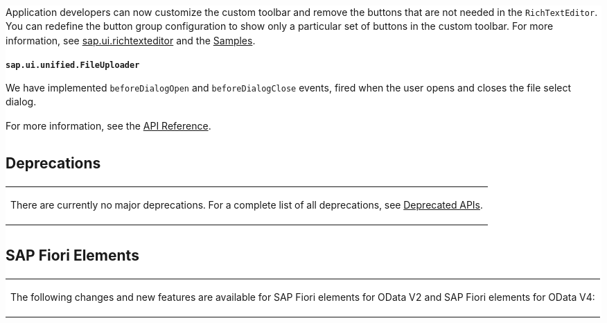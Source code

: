 Application developers can now customize the custom toolbar and remove the buttons that are not needed in the `RichTextEditor`. You can redefine the button group configuration to show only a particular set of buttons in the custom toolbar. For more information, see [sap.ui.richtexteditor](../10_More_About_Controls/sap-ui-richtexteditor-d4f3f15.md) and the [Samples](https://ui5.sap.com/#/entity/sap.ui.richtexteditor.RichTextEditor). 



</td>
</tr>
<tr>
<td valign="top">

**`sap.ui.unified.FileUploader`**

We have implemented `beforeDialogOpen` and `beforeDialogClose` events, fired when the user opens and closes the file select dialog.

 For more information, see the [API Reference](https://ui5.sap.com/#/api/sap.ui.unified.FileUploader). 



</td>
</tr>
</table>



<a name="loiob530db37f4db4164b5e68f20bff93a9a__section_cps_cg5_zcb"/>

## Deprecations


<table>
<tr>
<td valign="top">

There are currently no major deprecations. For a complete list of all deprecations, see [Deprecated APIs](https://ui5.sap.com/#/api/deprecated). 



</td>
</tr>
</table>



<a name="loiob530db37f4db4164b5e68f20bff93a9a__section_g3r_bf5_zcb"/>

## SAP Fiori Elements


<table>
<tr>
<td valign="top">

The following changes and new features are available for SAP Fiori elements for OData V2 and SAP Fiori elements for OData V4:
